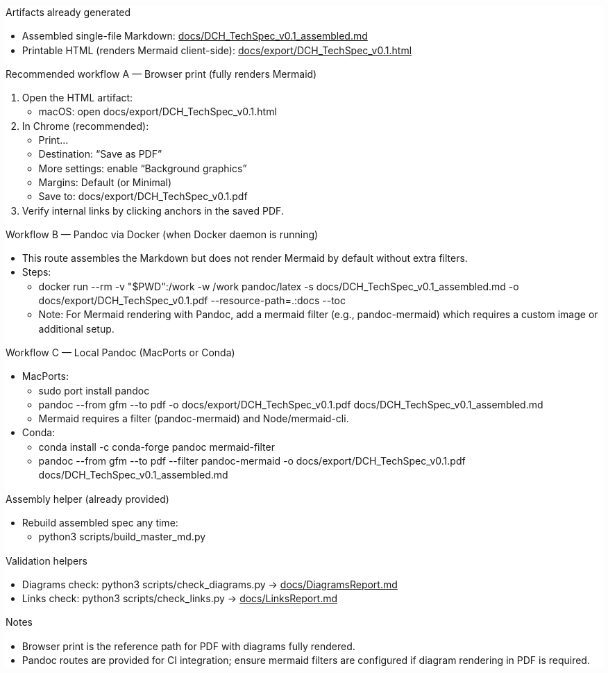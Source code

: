 Artifacts already generated  
- Assembled single-file Markdown: [docs/DCH_TechSpec_v0.1_assembled.md](./DCH_TechSpec_v0.1_assembled.md)  
- Printable HTML (renders Mermaid client-side): [docs/export/DCH_TechSpec_v0.1.html](./export/DCH_TechSpec_v0.1.html)

Recommended workflow A — Browser print (fully renders Mermaid)  
1) Open the HTML artifact:  
   - macOS: open docs/export/DCH_TechSpec_v0.1.html  
2) In Chrome (recommended):  
   - Print…  
   - Destination: “Save as PDF”  
   - More settings: enable “Background graphics”  
   - Margins: Default (or Minimal)  
   - Save to: docs/export/DCH_TechSpec_v0.1.pdf  
3) Verify internal links by clicking anchors in the saved PDF.

Workflow B — Pandoc via Docker (when Docker daemon is running)  
- This route assembles the Markdown but does not render Mermaid by default without extra filters.  
- Steps:  
  - docker run --rm -v "$PWD":/work -w /work pandoc/latex -s docs/DCH_TechSpec_v0.1_assembled.md -o docs/export/DCH_TechSpec_v0.1.pdf --resource-path=.:docs --toc  
  - Note: For Mermaid rendering with Pandoc, add a mermaid filter (e.g., pandoc-mermaid) which requires a custom image or additional setup.

Workflow C — Local Pandoc (MacPorts or Conda)  
- MacPorts:  
  - sudo port install pandoc  
  - pandoc --from gfm --to pdf -o docs/export/DCH_TechSpec_v0.1.pdf docs/DCH_TechSpec_v0.1_assembled.md  
  - Mermaid requires a filter (pandoc-mermaid) and Node/mermaid-cli.  
- Conda:  
  - conda install -c conda-forge pandoc mermaid-filter  
  - pandoc --from gfm --to pdf --filter pandoc-mermaid -o docs/export/DCH_TechSpec_v0.1.pdf docs/DCH_TechSpec_v0.1_assembled.md

Assembly helper (already provided)  
- Rebuild assembled spec any time:  
  - python3 scripts/build_master_md.py

Validation helpers  
- Diagrams check: python3 scripts/check_diagrams.py → [docs/DiagramsReport.md](./DiagramsReport.md)  
- Links check: python3 scripts/check_links.py → [docs/LinksReport.md](./LinksReport.md)

Notes  
- Browser print is the reference path for PDF with diagrams fully rendered.  
- Pandoc routes are provided for CI integration; ensure mermaid filters are configured if diagram rendering in PDF is required.
